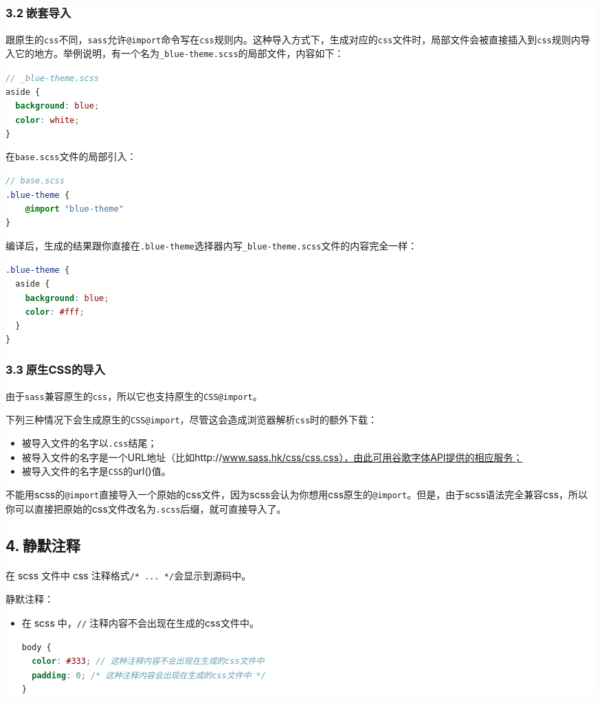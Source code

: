 ### 3.2 嵌套导入

跟原生的`css`不同，`sass`允许`@import`命令写在`css`规则内。这种导入方式下，生成对应的`css`文件时，局部文件会被直接插入到`css`规则内导入它的地方。举例说明，有一个名为`_blue-theme.scss`的局部文件，内容如下：

```scss
// _blue-theme.scss
aside {
  background: blue;
  color: white;
}
```

在`base.scss`文件的局部引入：

```scss
// base.scss
.blue-theme {
	@import "blue-theme"
}
```

编译后，生成的结果跟你直接在`.blue-theme`选择器内写`_blue-theme.scss`文件的内容完全一样：

```scss
.blue-theme {
  aside {
    background: blue;
    color: #fff;
  }
}
```



### 3.3 原生CSS的导入

由于`sass`兼容原生的`css`，所以它也支持原生的`CSS@import`。

下列三种情况下会生成原生的`CSS@import`，尽管这会造成浏览器解析`css`时的额外下载：

- 被导入文件的名字以`.css`结尾；
- 被导入文件的名字是一个URL地址（比如http://www.sass.hk/css/css.css），由此可用谷歌字体API提供的相应服务；
- 被导入文件的名字是`CSS`的url()值。

不能用scss的`@import`直接导入一个原始的css文件，因为scss会认为你想用css原生的`@import`。但是，由于scss语法完全兼容css，所以你可以直接把原始的css文件改名为`.scss`后缀，就可直接导入了。

## 4. 静默注释

在 scss 文件中 css 注释格式`/* ... */`会显示到源码中。

静默注释：

- 在 scss 中，`//` 注释内容不会出现在生成的css文件中。

  ```scss
  body {
    color: #333; // 这种注释内容不会出现在生成的css文件中
    padding: 0; /* 这种注释内容会出现在生成的css文件中 */
  }
  ```
